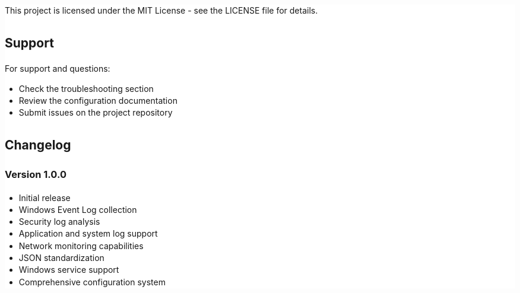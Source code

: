 This project is licensed under the MIT License - see the LICENSE file for details.

## Support

For support and questions:
- Check the troubleshooting section
- Review the configuration documentation
- Submit issues on the project repository

## Changelog

### Version 1.0.0
- Initial release
- Windows Event Log collection
- Security log analysis
- Application and system log support
- Network monitoring capabilities
- JSON standardization
- Windows service support
- Comprehensive configuration system
